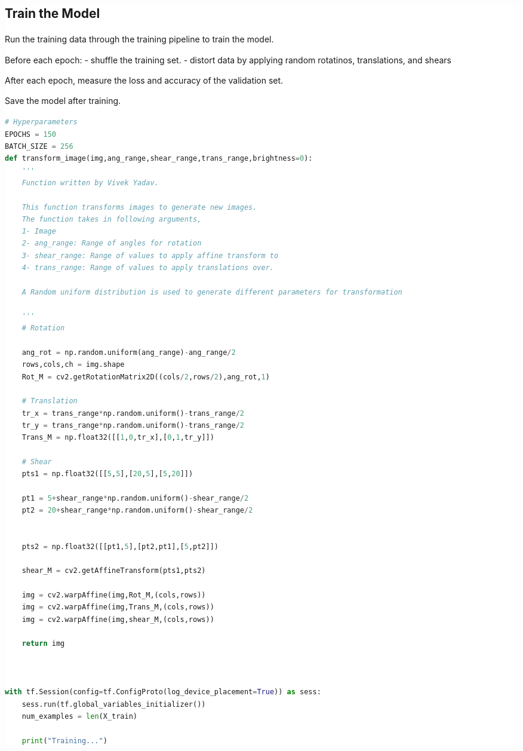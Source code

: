 ## Train the Model
Run the training data through the training pipeline to train the model.

Before each epoch:
    - shuffle the training set.
    - distort data by applying random rotatinos, translations, and shears

After each epoch, measure the loss and accuracy of the validation set.

Save the model after training.


```python
# Hyperparameters
EPOCHS = 150
BATCH_SIZE = 256
def transform_image(img,ang_range,shear_range,trans_range,brightness=0):
    '''
    Function written by Vivek Yadav.
    
    This function transforms images to generate new images.
    The function takes in following arguments,
    1- Image
    2- ang_range: Range of angles for rotation
    3- shear_range: Range of values to apply affine transform to
    4- trans_range: Range of values to apply translations over.

    A Random uniform distribution is used to generate different parameters for transformation

    '''
    # Rotation

    ang_rot = np.random.uniform(ang_range)-ang_range/2
    rows,cols,ch = img.shape    
    Rot_M = cv2.getRotationMatrix2D((cols/2,rows/2),ang_rot,1)

    # Translation
    tr_x = trans_range*np.random.uniform()-trans_range/2
    tr_y = trans_range*np.random.uniform()-trans_range/2
    Trans_M = np.float32([[1,0,tr_x],[0,1,tr_y]])

    # Shear
    pts1 = np.float32([[5,5],[20,5],[5,20]])

    pt1 = 5+shear_range*np.random.uniform()-shear_range/2
    pt2 = 20+shear_range*np.random.uniform()-shear_range/2


    pts2 = np.float32([[pt1,5],[pt2,pt1],[5,pt2]])

    shear_M = cv2.getAffineTransform(pts1,pts2)

    img = cv2.warpAffine(img,Rot_M,(cols,rows))
    img = cv2.warpAffine(img,Trans_M,(cols,rows))
    img = cv2.warpAffine(img,shear_M,(cols,rows))

    return img
    


with tf.Session(config=tf.ConfigProto(log_device_placement=True)) as sess:
    sess.run(tf.global_variables_initializer())
    num_examples = len(X_train)

    print("Training...")
```